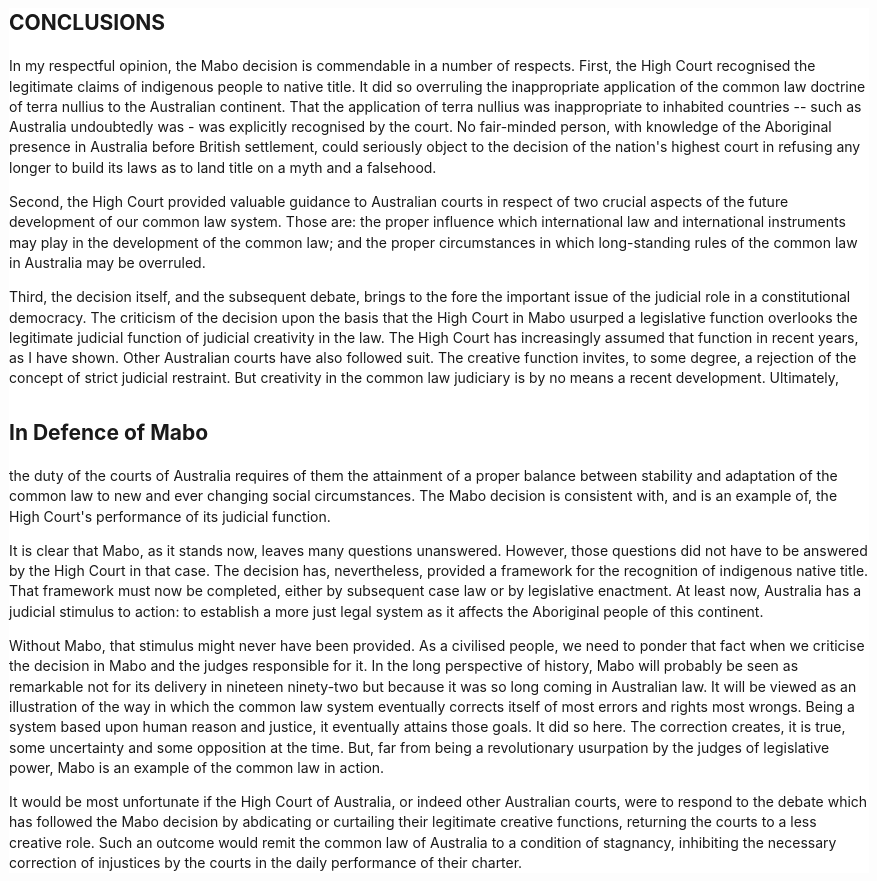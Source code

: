 
## CONCLUSIONS

In my respectful opinion, the Mabo decision is commendable in a number of respects. First, the High Court recognised the legitimate claims of indigenous people to native title. It did so overruling the inappropriate application of the common law doctrine of terra nullius to the Australian continent. That the application of terra nullius was inappropriate to inhabited countries -- such as Australia undoubtedly was - was explicitly recognised by the court. No fair-minded person, with knowledge of the Aboriginal presence in Australia before British settlement, could seriously object to the decision of the nation's highest court in refusing any longer to build its laws as to land title on a myth and a falsehood.

Second, the High Court provided valuable guidance to Australian courts in respect of two crucial aspects of the future development of our common law system. Those are: the proper influence which international law and international instruments may play in the development of the common law; and the proper circumstances in which long-standing rules of the common law in Australia may be overruled.

Third, the decision itself, and the subsequent debate, brings to the fore the important issue of the judicial role in a constitutional democracy. The criticism of the decision upon the basis that the High Court in Mabo usurped a legislative function overlooks the legitimate judicial function of judicial creativity in the law. The High Court has increasingly assumed that function in recent years, as I have shown. Other Australian courts have also followed suit. The creative function invites, to some degree, a rejection of the concept of strict judicial restraint. But creativity in the common law judiciary is by no means a recent development. Ultimately,


## In Defence of Mabo

the duty of the courts of Australia requires of them the attainment of a proper balance between stability and adaptation of the common law to new and ever changing social circumstances. The Mabo decision is consistent with, and is an example of, the High Court's performance of its judicial function.

It is clear that Mabo, as it stands now, leaves many questions unanswered. However, those questions did not have to be answered by the High Court in that case. The decision has, nevertheless, provided a framework for the recognition of indigenous native title. That framework must now be completed, either by subsequent case law or by legislative enactment. At least now, Australia has a judicial stimulus to action: to establish a more just legal system as it affects the Aboriginal people of this continent.

Without Mabo, that stimulus might never have been provided. As a civilised people, we need to ponder that fact when we criticise the decision in Mabo and the judges responsible for it. In the long perspective of history, Mabo will probably be seen as remarkable not for its delivery in nineteen ninety-two but because it was so long coming in Australian law. It will be viewed as an illustration of the way in which the common law system eventually corrects itself of most errors and rights most wrongs. Being a system based upon human reason and justice, it eventually attains those goals. It did so here. The correction creates, it is true, some uncertainty and some opposition at the time. But, far from being a revolutionary usurpation by the judges of legislative power, Mabo is an example of the common law in action.

It would be most unfortunate if the High Court of Australia, or indeed other Australian courts, were to respond to the debate which has followed the Mabo decision by abdicating or curtailing their legitimate creative functions, returning the courts to a less creative role. Such an outcome would remit the common law of Australia to a condition of stagnancy, inhibiting the necessary correction of injustices by the courts in the daily performance of their charter.
